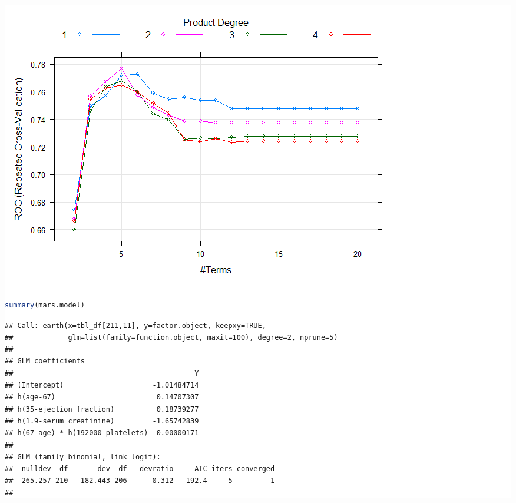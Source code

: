 ![](midterm_files/figure-gfm/unnamed-chunk-10-1.png)

``` r
summary(mars.model)
```

    ## Call: earth(x=tbl_df[211,11], y=factor.object, keepxy=TRUE,
    ##             glm=list(family=function.object, maxit=100), degree=2, nprune=5)
    ## 
    ## GLM coefficients
    ##                                           Y
    ## (Intercept)                     -1.01484714
    ## h(age-67)                        0.14707307
    ## h(35-ejection_fraction)          0.18739277
    ## h(1.9-serum_creatinine)         -1.65742839
    ## h(67-age) * h(192000-platelets)  0.00000171
    ## 
    ## GLM (family binomial, link logit):
    ##  nulldev  df       dev  df   devratio     AIC iters converged
    ##  265.257 210   182.443 206      0.312   192.4     5         1
    ## 